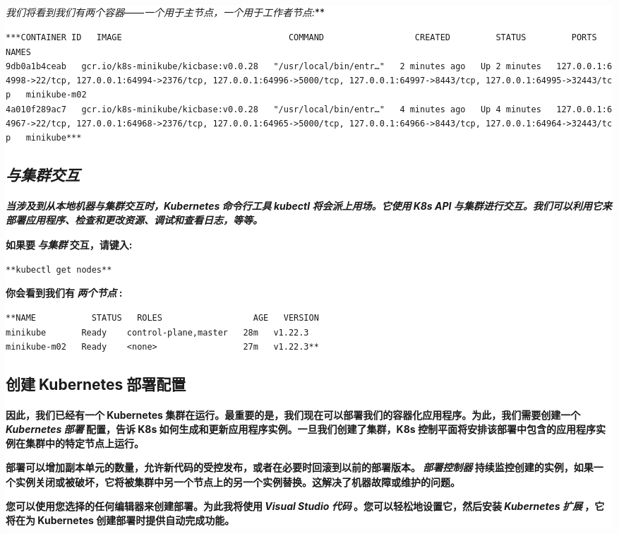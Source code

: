 **我们将看到我们有两个容器*——一个用于主节点，一个用于工作者节点:***

```
***CONTAINER ID   IMAGE                                 COMMAND                  CREATED         STATUS         PORTS                                                                                                                                  NAMES
9db0a1b4ceab   gcr.io/k8s-minikube/kicbase:v0.0.28   "/usr/local/bin/entr…"   2 minutes ago   Up 2 minutes   127.0.0.1:64998->22/tcp, 127.0.0.1:64994->2376/tcp, 127.0.0.1:64996->5000/tcp, 127.0.0.1:64997->8443/tcp, 127.0.0.1:64995->32443/tcp   minikube-m02
4a010f289ac7   gcr.io/k8s-minikube/kicbase:v0.0.28   "/usr/local/bin/entr…"   4 minutes ago   Up 4 minutes   127.0.0.1:64967->22/tcp, 127.0.0.1:64968->2376/tcp, 127.0.0.1:64965->5000/tcp, 127.0.0.1:64966->8443/tcp, 127.0.0.1:64964->32443/tcp   minikube***
```

## ***与集群交互***

***当涉及到从本地机器与集群交互时，Kubernetes 命令行工具 ***kubectl*** 将会派上用场。它使用 K8s API 与集群进行交互。我们可以利用它来部署应用程序、检查和更改资源、调试和查看日志，等等。***

**如果要 ***与集群*** 交互，请键入:**

```
**kubectl get nodes**
```

**你会看到我们有 ***两个节点*** :**

```
**NAME           STATUS   ROLES                  AGE   VERSION
minikube       Ready    control-plane,master   28m   v1.22.3
minikube-m02   Ready    <none>                 27m   v1.22.3**
```

## **创建 Kubernetes 部署配置**

**因此，我们已经有一个 Kubernetes 集群在运行。最重要的是，我们现在可以部署我们的容器化应用程序。为此，我们需要创建一个 ***Kubernetes 部署*** 配置，告诉 K8s 如何生成和更新应用程序实例。一旦我们创建了集群，K8s 控制平面将安排该部署中包含的应用程序实例在集群中的特定节点上运行。**

**部署可以增加副本单元的数量，允许新代码的受控发布，或者在必要时回滚到以前的部署版本。 ***部署控制器*** 持续监控创建的实例，如果一个实例关闭或被破坏，它将被集群中另一个节点上的另一个实例替换。这解决了机器故障或维护的问题。**

**您可以使用您选择的任何编辑器来创建部署。为此我将使用 ***Visual Studio 代码*** 。您可以轻松地设置它，然后安装 ***Kubernetes 扩展*** ，它将在为 Kubernetes 创建部署时提供自动完成功能。**
